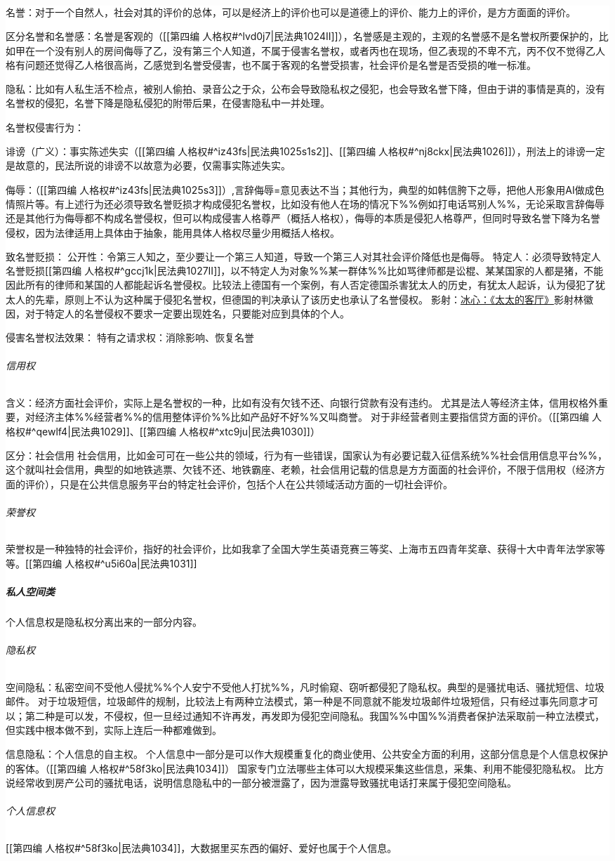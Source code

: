 名誉：对于一个自然人，社会对其的评价的总体，可以是经济上的评价也可以是道德上的评价、能力上的评价，是方方面面的评价。

区分名誉和名誉感：名誉是客观的（[[第四编 人格权#^lvd0j7|民法典1024II]]），名誉感是主观的，主观的名誉感不是名誉权所要保护的，比如甲在一个没有别人的房间侮辱了乙，没有第三个人知道，不属于侵害名誉权，或者丙也在现场，但乙表现的不卑不亢，丙不仅不觉得乙人格有问题还觉得乙人格很高尚，乙感觉到名誉受侵害，也不属于客观的名誉受损害，社会评价是名誉是否受损的唯一标准。

隐私：比如有人私生活不检点，被别人偷拍、录音公之于众，公布会导致隐私权之侵犯，也会导致名誉下降，但由于讲的事情是真的，没有名誉权的侵犯，名誉下降是隐私侵犯的附带后果，在侵害隐私中一并处理。

名誉权侵害行为：

诽谤（广义）：事实陈述失实（[[第四编 人格权#^iz43fs|民法典1025s1s2]]、[[第四编 人格权#^nj8ckx|民法典1026]]），刑法上的诽谤一定是故意的，民法所说的诽谤不以故意为必要，仅需事实陈述失实。

侮辱：（[[第四编 人格权#^iz43fs|民法典1025s3]]）,言辞侮辱=意见表达不当；其他行为，典型的如韩信胯下之辱，把他人形象用AI做成色情照片等。有上述行为还必须导致名誉贬损才构成侵犯名誉权，比如没有他人在场的情况下%%例如打电话骂别人%%，无论采取言辞侮辱还是其他行为侮辱都不构成名誉侵权，但可以构成侵害人格尊严（概括人格权），侮辱的本质是侵犯人格尊严，但同时导致名誉下降为名誉侵权，因为法律适用上具体由于抽象，能用具体人格权尽量少用概括人格权。

致名誉贬损：
公开性：令第三人知之，至少要让一个第三人知道，导致一个第三人对其社会评价降低也是侮辱。
特定人：必须导致特定人名誉贬损[[第四编 人格权#^gccj1k|民法典1027II]]，以不特定人为对象%%某一群体%%比如骂律师都是讼棍、某某国家的人都是猪，不能因此所有的律师和某国的人都能起诉名誉侵权。比较法上德国有一个案例，有人否定德国杀害犹太人的历史，有犹太人起诉，认为侵犯了犹太人的先辈，原则上不认为这种属于侵犯名誉权，但德国的判决承认了该历史也承认了名誉侵权。
影射：[冰心：《太太的客厅》](https://baijiahao.baidu.com/s?id=1604045052086001548&wfr=spider&for=pc)影射林徽因，对于特定人的名誉侵权不要求一定要出现姓名，只要能对应到具体的个人。

侵害名誉权法效果：
特有之请求权：消除影响、恢复名誉

###### 信用权

含义：经济方面社会评价，实际上是名誉权的一种，比如有没有欠钱不还、向银行贷款有没有违约。
尤其是法人等经济主体，信用权格外重要，对经济主体%%经营者%%的信用整体评价%%比如产品好不好%%又叫商誉。
对于非经营者则主要指信贷方面的评价。（[[第四编 人格权#^qewlf4|民法典1029]]、[[第四编 人格权#^xtc9ju|民法典1030]]）

区分：社会信用
社会信用，比如金可可在一些公共的领域，行为有一些错误，国家认为有必要记载入征信系统%%社会信用信息平台%%，这个就叫社会信用，典型的如地铁逃票、欠钱不还、地铁霸座、老赖，社会信用记载的信息是方方面面的社会评价，不限于信用权（经济方面的评价），只是在公共信息服务平台的特定社会评价，包括个人在公共领域活动方面的一切社会评价。

###### 荣誉权

荣誉权是一种独特的社会评价，指好的社会评价，比如我拿了全国大学生英语竞赛三等奖、上海市五四青年奖章、获得十大中青年法学家等等。[[第四编 人格权#^u5i60a|民法典1031]]

##### 私人空间类

个人信息权是隐私权分离出来的一部分内容。

###### 隐私权

空间隐私：私密空间不受他人侵扰%%个人安宁不受他人打扰%%，凡时偷窥、窃听都侵犯了隐私权。典型的是骚扰电话、骚扰短信、垃圾邮件。
对于垃圾短信，垃圾邮件的规制，比较法上有两种立法模式，第一种是不同意就不能发垃圾邮件垃圾短信，只有经过事先同意才可以；第二种是可以发，不侵权，但一旦经过通知不许再发，再发即为侵犯空间隐私。我国%%中国%%消费者保护法采取前一种立法模式，但实践中根本做不到，实际上连后一种都难做到。

信息隐私：个人信息的自主权。
个人信息中一部分是可以作大规模重复化的商业使用、公共安全方面的利用，这部分信息是个人信息权保护的客体。（[[第四编 人格权#^58f3ko|民法典1034]]）
国家专门立法哪些主体可以大规模采集这些信息，采集、利用不能侵犯隐私权。
比方说经常收到房产公司的骚扰电话，说明信息隐私中的一部分被泄露了，因为泄露导致骚扰电话打来属于侵犯空间隐私。

###### 个人信息权

[[第四编 人格权#^58f3ko|民法典1034]]，大数据里买东西的偏好、爱好也属于个人信息。


[^4]: 有名合同除了民法典所规定的二十来种有名合同，还有单行法%%即特别民法%%规定的有名合同，比如中华人民共和国旅游法规定的旅游合同、劳动合同法规定的劳动合同。
[^2]: [[民法总论之体系构成#^8grjcl|承揽合同、建设工程合同]]、[[民法总论之体系构成#^na4d1n|运输合同]]、[[民法总论之体系构成#^6q1wwk|技术合同]]、[[民法总论之体系构成#^qzpeet|保管合同]]、[[民法总论之体系构成#^j9zw96|仓储合同]]都是委托别人做一件事情，但都不再叫作[[民法总论之体系构成#^ayr8gj|委托合同]]，此处的委托合同是排除上述事项的委托。
[^3]: 雇佣合同、委托合同都不以结果为要件，而以劳务的提供为重点。
[^5]: [[第一编 总则#^2i4wlr|民法典第157条]]是缔约过失责任的特别规定，特别在于仅适用于合同无效或被撤销或确定不发生效力后，[[第三编 合同#^1h3dpf|民法典第500条]]是缔约过失的一般规定。
[^6]: 若乙在不知情的情况下锦鲤丢失也是同理，不需赔偿，因为无过错。
[^7]: 特别注意，高铁是否适用[[第七编 侵权责任#^7koob5|1240条]]认定为无过错的高度危险责任，有争议，看是否能把高铁解释为高速轨道运输工具。
[^1]: 债法、物权法属于[[财产与企业#一、财产|财产]]法部门，财产法还包括特别民法中的知识产权法等。与之相应还有人身权法部门，又细分为人格权法、亲属法（又称身份法、婚姻家庭法），人格权没有直接财产内容，不能当做财产而受财产法部门规制，亲属法既有财产法的内容又有非财产的内容，继承法的发生发生依据是非财产的，主要是亲属，但是权利内容主要是指向财产的。
[^8]: 若法律规定此处房屋高度不得超过三层，那是相邻权范畴，若在法律规定之外又额外限制，为地役权。